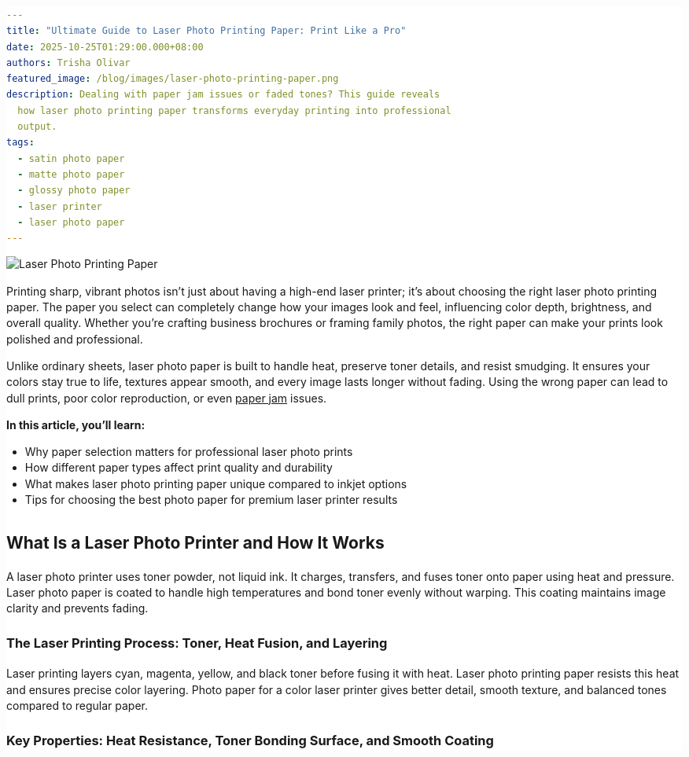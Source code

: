 ```yaml
---
title: "Ultimate Guide to Laser Photo Printing Paper: Print Like a Pro"
date: 2025-10-25T01:29:00.000+08:00
authors: Trisha Olivar
featured_image: /blog/images/laser-photo-printing-paper.png
description: Dealing with paper jam issues or faded tones? This guide reveals
  how laser photo printing paper transforms everyday printing into professional
  output.
tags:
  - satin photo paper
  - matte photo paper
  - glossy photo paper
  - laser printer
  - laser photo paper
---
```

![Laser Photo Printing Paper](/blog/images/laser-photo-printing-paper.png "Ultimate Guide to Laser Photo Printing Paper: Print Like a Pro")

Printing sharp, vibrant photos isn’t just about having a high-end laser printer; it’s about choosing the right laser photo printing paper. The paper you select can completely change how your images look and feel, influencing color depth, brightness, and overall quality. Whether you’re crafting business brochures or framing family photos, the right paper can make your prints look polished and professional.

Unlike ordinary sheets, laser photo paper is built to handle heat, preserve toner details, and resist smudging. It ensures your colors stay true to life, textures appear smooth, and every image lasts longer without fading. Using the wrong paper can lead to dull prints, poor color reproduction, or even [paper jam](https://www.compandsave.com/blog/posts/how-to-fix-paper-jam-in-printer-reasons-and-solutions.html) issues.

**In this article, you’ll learn:**

* Why paper selection matters for professional laser photo prints
* How different paper types affect print quality and durability
* What makes laser photo printing paper unique compared to inkjet options
* Tips for choosing the best photo paper for premium laser printer results

## **What Is a Laser Photo Printer and How It Works**

A laser photo printer uses toner powder, not liquid ink. It charges, transfers, and fuses toner onto paper using heat and pressure. Laser photo paper is coated to handle high temperatures and bond toner evenly without warping. This coating maintains image clarity and prevents fading.

### **The Laser Printing Process: Toner, Heat Fusion, and Layering**

Laser printing layers cyan, magenta, yellow, and black toner before fusing it with heat. Laser photo printing paper resists this heat and ensures precise color layering. Photo paper for a color laser printer gives better detail, smooth texture, and balanced tones compared to regular paper.

### **Key Properties: Heat Resistance, Toner Bonding Surface, and Smooth Coating**
